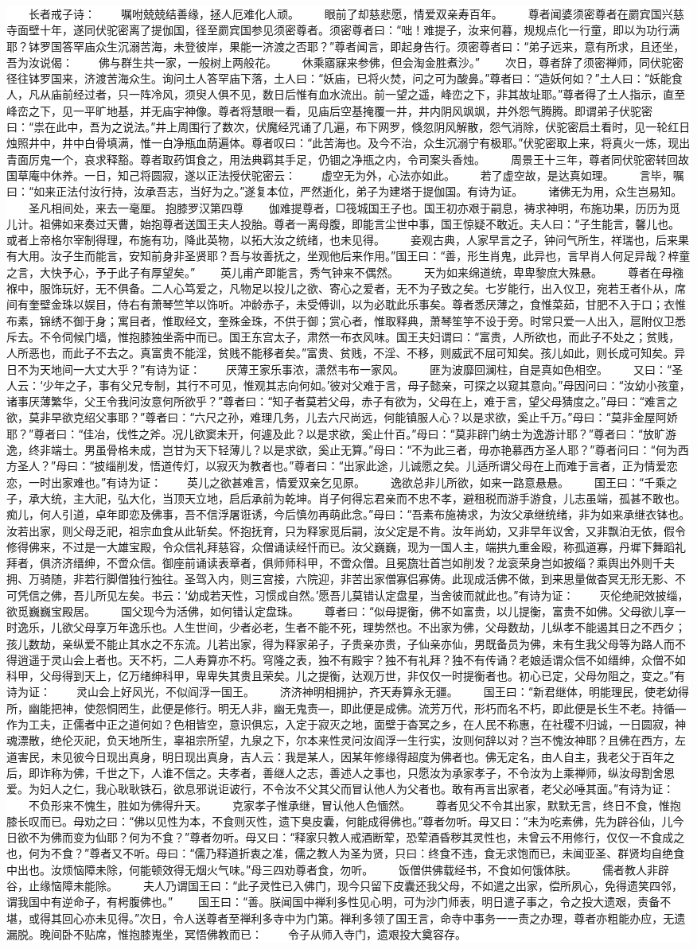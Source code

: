 　　长者戒子诗：
　　嘱咐兢兢结善缘，拯人厄难化人顽。
　　眼前了却慈悲愿，情爱双亲寿百年。
　　尊者闻婆须密尊者在罽宾国兴慈寺面壁十年，遂同伏驼密离了提伽国，径至罽宾国参见须密尊者。须密尊者曰：“咄！难提子，汝来何暮，规规点化一行童，即以为功行满耶？钵罗国答罕庙众生沉溺苦海，未登彼岸，果能一济渡之否耶？”尊者闻言，即起身告行。须密尊者曰：“弟子远来，意有所求，且还坐，吾为汝说偈：
　　佛与群生共一家，一般树上两般花。
　　休乘寤寐来参佛，但会淘金胜煮沙。”
　　次日，尊者辞了须密禅师，同伏驼密径往钵罗国来，济渡苦海众生。询问土人答罕庙下落，土人曰：“妖庙，已将火焚，问之可为酸鼻。”尊者曰：“造妖何如？”土人曰：“妖能食人，凡从庙前经过者，只一阵冷风，须臾人俱不见，数日后惟有血水流出。前一望之遥，峰峦之下，非其故址耶。”尊者得了土人指示，直至峰峦之下，见一平旷地基，并无庙宇神像。尊者将慧眼一看，见庙后空基掩覆一井，井内阴风飒飒，井外怨气腾腾。即谓弟子伏驼密曰：“祟在此中，吾为之说法。”井上周围行了数次，伏魔经咒诵了几遍，布下网罗，倏忽阴风解散，怨气消除，伏驼密启土看时，见一轮红日烛照井中，井中白骨填满，惟一白净瓶血荫遍体。尊者叹曰：“此苦海也。及今不治，众生沉溺宁有极耶。”伏驼密取上来，将真火一炼，现出青面厉鬼一个，哀求释豁。尊者取药饵食之，用法典羁其手足，仍锢之净瓶之内，令司案头香烛。
　　周景王十三年，尊者同伏驼密转回故国草庵中休养。一日，知己将圆寂，遂以正法授伏驼密云：
　　虚空无为外，心法亦如此。
　　若了虚空故，是达真如理。
　　言毕，嘱曰：“如来正法付汝行持，汝承吾志，当好为之。”遂复本位，严然逝化，弟子为建塔于提伽国。有诗为证。
　　诸佛无为用，众生岂易知。
　　圣凡相间处，来去一毫厘。
抱膝罗汉第四尊
　　伽难提尊者，□筏城国王子也。国王初亦艰于嗣息，祷求神明，布施功果，历历为觅儿计。祖佛如来奏过天曹，始抱尊者送国王夫人投胎。尊者一离母腹，即能言尘世中事，国王惊疑不敢近。夫人曰：“子生能言，馨儿也。或者上帝格尔宰制得理，布施有功，降此英物，以拓大汝之统绪，也未见得。
　　妾观古典，人家早言之子，钟问气所生，祥瑞也，后来果有大用。汝子生而能言，安知前身非圣贤耶？吾与妆善抚之，坐观他后来作用。”国王曰：“善，形生肖鬼，此异也，言早肖人何足异哉？梓童之言，大快予心，予于此子有厚望矣。”
　　英儿甫产即能言，秀气钟来不偶然。
　　天为如来绵道统，卑卑黎庶大殊悬。
　　尊者在母襁褓中，服饰玩好，无不俱备。二人心笃爱之，凡物足以投儿之欲、寄心之爱者，无不为子致之矣。七岁能行，出入仪卫，宛若王者仆从，席间有奎壁金珠以娱目，侍右有萧琴竺竿以饰听。冲龄赤子，未受傅训，以为必耽此乐事矣。尊者悉厌薄之，食惟菜茹，甘肥不入于口；衣惟布素，锦绣不御于身；寓目者，惟取经文，奎殊金珠，不供于御；赏心者，惟取释典，萧琴笙竽不设于旁。时常只爱一人出入，扈附仪卫悉斥去。不令伺候门墙，惟抱膝独坐斋中而已。国王东宫太子，肃然一布衣风味。国王夫妇谓曰：“富贵，人所欲也，而此子不处之；贫贱，人所恶也，而此子不去之。真富贵不能淫，贫贱不能移者矣。”富贵、贫贱，不淫、不移，则威武不屈可知矣。孩儿如此，则长成可知矣。异日不为天地间一大丈大乎？”有诗为证：
　　厌薄王家乐事浓，潇然韦布一家风。
　　匪为波靡回澜柱，自是真如色相空。
　　又曰：“圣人云：‘少年之子，事有父兄专制，其行不可见，惟观其志向何如。’彼对父难于言，母子懿亲，可探之以窥其意向。”母因问曰：“汝幼小孩童，诸事厌薄繁华，父王令我问汝意何所欲乎？”尊者曰：“知子者莫若父母，赤子有欲为，父母在上，难于言，望父母猜度之。”母曰：“难言之欲，莫非早欲克绍父事耶？”尊者曰：“六尺之孙，难理几务，儿去六尺尚远，何能镇服人心？以是求欲，奚止千万。”母曰：“莫非金屋阿娇耶？”尊者曰：“佳冶，伐性之斧。况儿欲窦未开，何遽及此？以是求欲，奚止什百。”母曰：“莫非辟门纳士为逸游计耶？”尊者曰：“放旷游逸，终非端士。男虽骨格未成，岂甘为天下轻薄儿？以是求欲，奚止无算。”母曰：“不为此三者，毋亦艳慕西方圣人耶？”尊者问曰：“何为西方圣人？”母曰：“披缁削发，悟道传灯，以寂灭为教者也。”尊者曰：“出家此途，儿诚愿之矣。儿适所谓父母在上而难于言者，正为情爱恋恋，一时出家难也。”有诗为证：
　　英儿之欲甚难言，情爱双亲乞见原。
　　逸欲总非儿所欲，如来一路意悬悬。
　　国王曰：“千乘之子，承大统，主大祀，弘大化，当顶天立地，启后承前为乾坤。肖子何得忘君亲而不忠不孝，避租税而游手游食，儿志虽端，孤甚不敢也。痴儿，何人引道，卓年即恋及佛事，吾不信浮屠诳诱，今后慎勿再萌此念。”母曰：“吾素布施祷求，为汝父承继统绪，非为如来承继衣钵也。汝若出家，则父母乏祀，祖宗血食从此斩矣。怀抱抚育，只为释家觅后嗣，汝父定是不肯。汝年尚幼，又非早年议舍，又非飘泊无依，假令修得佛来，不过是一大雄宝殿，令众信礼拜慈容，众僧诵读经忏而已。汝父巍巍，现为一国人主，端拱九重金殴，称孤道寡，丹墀下舞蹈礼拜者，俱济济缙绅，不啻众信。御座前诵读表章者，俱师师科甲，不啻众僧。且冕旒壮首岂如削发？龙衮荣身岂如披缁？乘舆出外则千夫拥、万骑随，非若行脚僧独行独往。圣驾入内，则三宫接，六院迎，非苦出家僧寡侣寡俦。此现成活佛不做，到来思量做杳冥无形无影、不可凭信之佛，吾儿所见左矣。书云：‘幼成若天性，习惯成自然。’愿吾儿莫错认定盘星，当舍彼而就此也。”有诗为证：
　　灭伦绝祀效披缁，欲觅巍巍宝殿居。
　　国父现今为活佛，如何错认定盘珠。
　　尊者曰：“似母提衡，佛不如富贵，以儿提衡，富贵不如佛。父母欲儿享一时逸乐，儿欲父母享万年逸乐也。人生世间，少者必老，生者不能不死，理势然也。不出家为佛，父母数劫，儿纵孝不能遏其日之不西夕；孩儿数劫，亲纵爱不能止其水之不东流。儿若出家，得为释家弟子，子贵亲亦贵，子仙亲亦仙，男既备员为佛，未有生我父母等为路人而不得逍遥于灵山会上者也。天不朽，二人寿算亦不朽。穹隆之表，独不有殿宇？独不有礼拜？独不有传诵？老娘适谓众信不如缙绅，众僧不如科甲，父母得到天上，亿万绪绅科甲，卑卑失其贵且荣矣。儿之提衡，达观万世，非仅仅一时提衡者也。初心已定，父母勿阻之，变之。”有诗为证：
　　灵山会上好风光，不似阎浮一国王。
　　济济神明相拥护，齐天寿算永无疆。
　　国王曰：“新君继体，明能理民，使老幼得所，幽能把神，使怨恫罔生，此便是修行。明无人非，幽无鬼责—，即此便是成佛。流芳万代，形朽而名不朽，即此便是长生不老。持循—作为工夫，正儒者中正之道何如？色相皆空，意识俱忘，入定于寂灭之地，面壁于杳冥之乡，在人民不称惠，在社稷不归诚，一日圆寂，神魂漂散，绝伦灭祀，负天地所生，辜祖宗所望，九泉之下，尔本来性灵问汝阎浮一生行实，汝则何辞以对？岂不愧汝神耶？且佛在西方，左道害民，未见彼今日现出真身，明日现出真身，吉人云：我是某人，因某年修缘得超度为佛者也。佛无定名，由人自主，我老父于百年之后，即诈称为佛，千世之下，人谁不信之。夫孝者，善继人之志，善述人之事也，只愿汝为承家孝子，不令汝为上乘禅师，纵汝母割舍恩爱。为妇人之仁，我心耿耿铁石，欲息邪说讵诐行，不令汝不父其父而冒认他人为父者也。敢有再言出家者，老父必唾其面。”有诗为证：
　　不负形来不愧生，胜如为佛得升天。
　　克家孝子惟承继，冒认他人色愐然。
　　尊者见父不令其出家，默默无言，终日不食，惟抱膝长叹而已。母劝之曰：“佛以见性为本，不食则灭性，遗下臭皮囊，何能成得佛也。”尊者勿听。母又曰：“未为吃素佛，先为辟谷仙，儿今日欲不为佛而变为仙耶？何为不食？”尊者勿听。母又曰：“释家只教人戒酒断荤，恐荤酒昏秽其灵性也，未曾云不用修行，仅仅一不食成之也，何为不食？”尊者又不听。母曰：“儒乃释道折衷之准，儒之教人为圣为贤，只曰：终食不违，食无求饱而已，未闻亚圣、群贤均自绝食中出也。汝烦恼障未除，何能顿效得无烟火气味。”母三四劝尊者食，勿听。
　　饭僧供佛载经书，不食如何饿体肤。
　　儒者教人非辟谷，止缘恼障未能除。
　　夫人乃谓国王曰：“此子灵性已入佛门，现今只留下皮囊还我父母，不如遣之出家，偿所夙心，免得遗笑四邻，谓我国中有逆命子，有枵腹佛也。”
　　国王曰：“善。朕闻国中禅利多性见心明，可为沙门师表，明日遣子事之，令之投大遗艰，责备不堪，或得其回心亦未见得。”次日，令人送尊者至禅利多寺中为门第。禅利多领了国王言，命寺中事务一一责之办理，尊者亦粗能办应，无遗漏脱。晚间卧不贴席，惟抱膝嵬坐，冥悟佛教而已：
　　令子从师入寺门，遗艰投大奠容存。